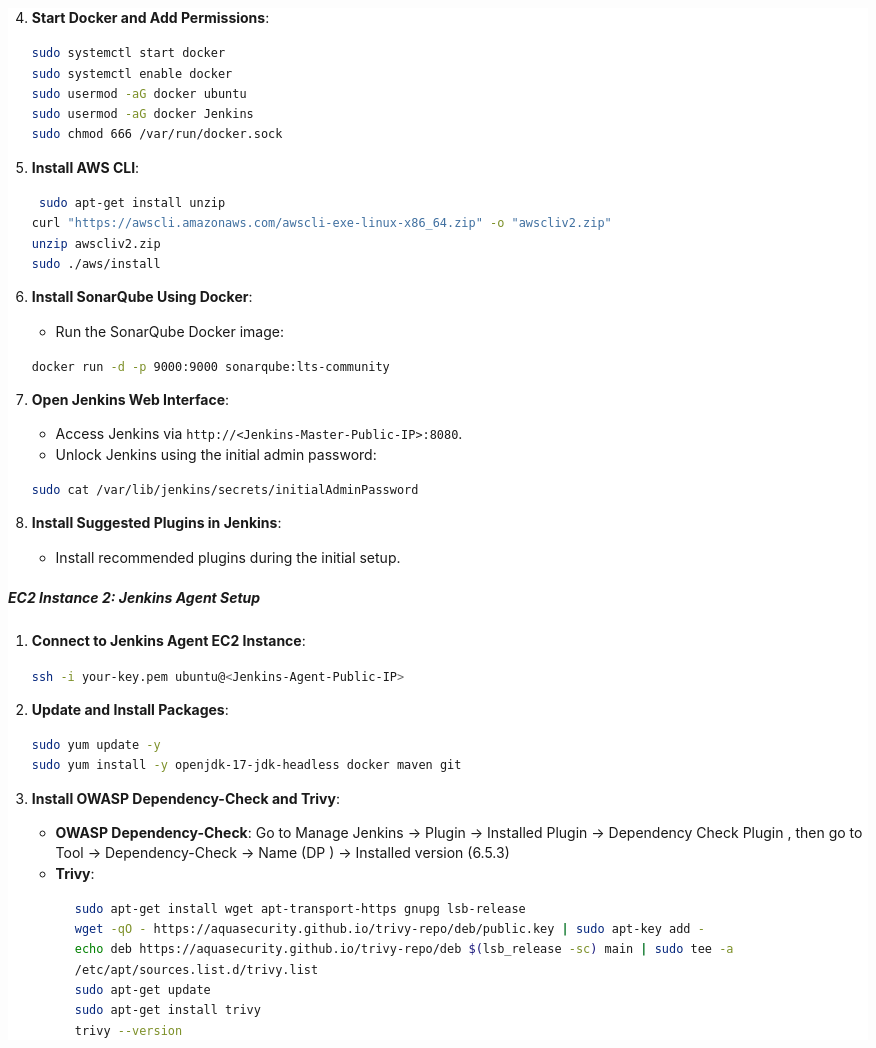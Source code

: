 4. **Start Docker and Add Permissions**:
   ```bash
   sudo systemctl start docker
   sudo systemctl enable docker
   sudo usermod -aG docker ubuntu
   sudo usermod -aG docker Jenkins
   sudo chmod 666 /var/run/docker.sock
   ```

5. **Install AWS CLI**:
   ```bash
    sudo apt-get install unzip
   curl "https://awscli.amazonaws.com/awscli-exe-linux-x86_64.zip" -o "awscliv2.zip"
   unzip awscliv2.zip
   sudo ./aws/install
   ```
6. **Install SonarQube Using Docker**:
   - Run the SonarQube Docker image:
   ```bash
   docker run -d -p 9000:9000 sonarqube:lts-community
   ```

7. **Open Jenkins Web Interface**:
   - Access Jenkins via `http://<Jenkins-Master-Public-IP>:8080`.
   - Unlock Jenkins using the initial admin password:
   ```bash
   sudo cat /var/lib/jenkins/secrets/initialAdminPassword
   ```

8. **Install Suggested Plugins in Jenkins**:
   - Install recommended plugins during the initial setup.

##### **EC2 Instance 2: Jenkins Agent Setup**

1. **Connect to Jenkins Agent EC2 Instance**:
   ```bash
   ssh -i your-key.pem ubuntu@<Jenkins-Agent-Public-IP>
   ```
2. **Update and Install Packages**:
   ```bash
   sudo yum update -y
   sudo yum install -y openjdk-17-jdk-headless docker maven git
   ```

3. **Install OWASP Dependency-Check and Trivy**:
   - **OWASP Dependency-Check**:
Go to Manage Jenkins -> Plugin -> Installed Plugin -> Dependency Check Plugin , then go to Tool -> Dependency-Check -> Name (DP ) -> Installed version (6.5.3)
   - **Trivy**:
   ```bash
         sudo apt-get install wget apt-transport-https gnupg lsb-release
         wget -qO - https://aquasecurity.github.io/trivy-repo/deb/public.key | sudo apt-key add -
         echo deb https://aquasecurity.github.io/trivy-repo/deb $(lsb_release -sc) main | sudo tee -a 
         /etc/apt/sources.list.d/trivy.list
         sudo apt-get update
         sudo apt-get install trivy
         trivy --version
   ```
